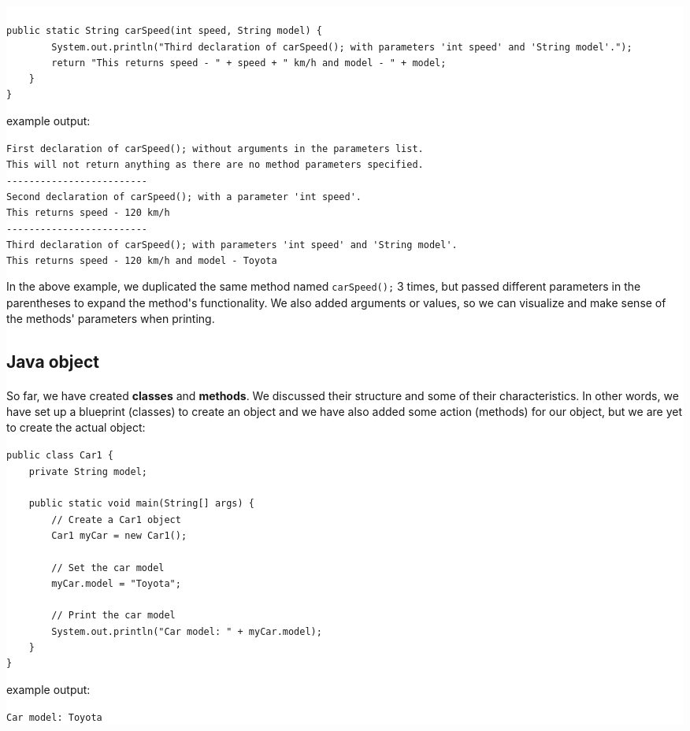 ```

public static String carSpeed(int speed, String model) {
        System.out.println("Third declaration of carSpeed(); with parameters 'int speed' and 'String model'.");
        return "This returns speed - " + speed + " km/h and model - " + model;
    }    
}
```

example output:

```
First declaration of carSpeed(); without arguments in the parameters list.
This will not return anything as there are no method parameters specified.
-------------------------
Second declaration of carSpeed(); with a parameter 'int speed'.
This returns speed - 120 km/h
-------------------------
Third declaration of carSpeed(); with parameters 'int speed' and 'String model'.
This returns speed - 120 km/h and model - Toyota
```

In the above example, we duplicated the same method named `carSpeed();` 3 times, but passed different parameters in the parentheses to expand the method's functionality. We also added arguments or values, so we can visualize and make sense of the methods' parameters when printing.

## Java object

So far, we have created **classes** and **methods**. We discussed their structure and some of their characteristics. In other words, we have set up a blueprint (classes) to create an object and we have also added some action (methods) for our object, but we are yet to create the actual object:

```
public class Car1 {
    private String model;

    public static void main(String[] args) {
        // Create a Car1 object
        Car1 myCar = new Car1();

        // Set the car model
        myCar.model = "Toyota";

        // Print the car model
        System.out.println("Car model: " + myCar.model);
    }
}
```
example output:

```
Car model: Toyota
```
